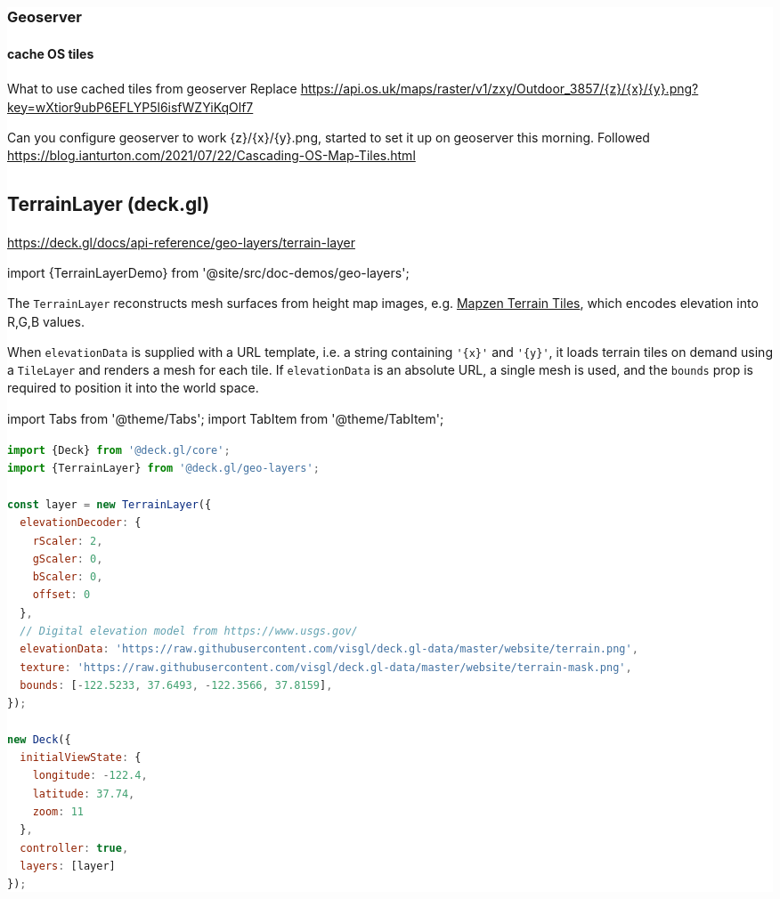 
### Geoserver
#### cache OS tiles 
What to use cached tiles from geoserver
Replace https://api.os.uk/maps/raster/v1/zxy/Outdoor_3857/{z}/{x}/{y}.png?key=wXtior9ubP6EFLYP5l6isfWZYiKqOlf7

Can you configure geoserver to work {z}/{x}/{y}.png, started to set it up on geoserver this morning.
Followed https://blog.ianturton.com/2021/07/22/Cascading-OS-Map-Tiles.html 

## TerrainLayer (deck.gl)

https://deck.gl/docs/api-reference/geo-layers/terrain-layer

import {TerrainLayerDemo} from '@site/src/doc-demos/geo-layers';

<TerrainLayerDemo />

The `TerrainLayer` reconstructs mesh surfaces from height map images, e.g. [Mapzen Terrain Tiles](https://github.com/tilezen/joerd/blob/master/docs/formats.md), which encodes elevation into R,G,B values.

When `elevationData` is supplied with a URL template, i.e. a string containing `'{x}'` and `'{y}'`, it loads terrain tiles on demand using a `TileLayer` and renders a mesh for each tile. If `elevationData` is an absolute URL, a single mesh is used, and the `bounds` prop is required to position it into the world space.


import Tabs from '@theme/Tabs';
import TabItem from '@theme/TabItem';

<Tabs groupId="language">
  <TabItem value="js" label="JavaScript">

```js
import {Deck} from '@deck.gl/core';
import {TerrainLayer} from '@deck.gl/geo-layers';

const layer = new TerrainLayer({
  elevationDecoder: {
    rScaler: 2,
    gScaler: 0,
    bScaler: 0,
    offset: 0
  },
  // Digital elevation model from https://www.usgs.gov/
  elevationData: 'https://raw.githubusercontent.com/visgl/deck.gl-data/master/website/terrain.png',
  texture: 'https://raw.githubusercontent.com/visgl/deck.gl-data/master/website/terrain-mask.png',
  bounds: [-122.5233, 37.6493, -122.3566, 37.8159],
});

new Deck({
  initialViewState: {
    longitude: -122.4,
    latitude: 37.74,
    zoom: 11
  },
  controller: true,
  layers: [layer]
});
```
